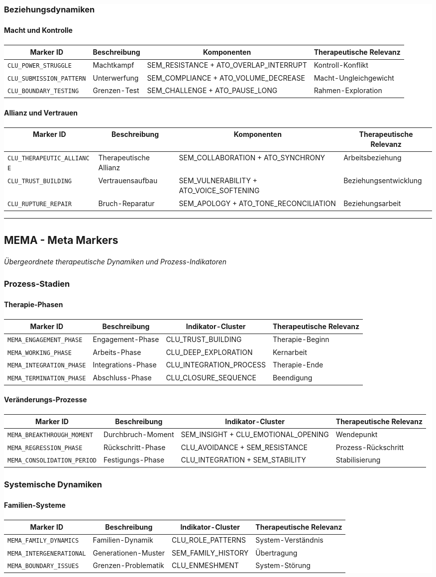 ### Beziehungsdynamiken

#### Macht und Kontrolle
| Marker ID | Beschreibung | Komponenten | Therapeutische Relevanz |
|-----------|--------------|-------------|-------------------------|
| `CLU_POWER_STRUGGLE` | Machtkampf | SEM_RESISTANCE + ATO_OVERLAP_INTERRUPT | Kontroll-Konflikt |
| `CLU_SUBMISSION_PATTERN` | Unterwerfung | SEM_COMPLIANCE + ATO_VOLUME_DECREASE | Macht-Ungleichgewicht |
| `CLU_BOUNDARY_TESTING` | Grenzen-Test | SEM_CHALLENGE + ATO_PAUSE_LONG | Rahmen-Exploration |

#### Allianz und Vertrauen
| Marker ID | Beschreibung | Komponenten | Therapeutische Relevanz |
|-----------|--------------|-------------|-------------------------|
| `CLU_THERAPEUTIC_ALLIANCE` | Therapeutische Allianz | SEM_COLLABORATION + ATO_SYNCHRONY | Arbeitsbeziehung |
| `CLU_TRUST_BUILDING` | Vertrauensaufbau | SEM_VULNERABILITY + ATO_VOICE_SOFTENING | Beziehungsentwicklung |
| `CLU_RUPTURE_REPAIR` | Bruch-Reparatur | SEM_APOLOGY + ATO_TONE_RECONCILIATION | Beziehungsarbeit |

---

## MEMA - Meta Markers

*Übergeordnete therapeutische Dynamiken und Prozess-Indikatoren*

### Prozess-Stadien

#### Therapie-Phasen
| Marker ID | Beschreibung | Indikator-Cluster | Therapeutische Relevanz |
|-----------|--------------|-------------------|-------------------------|
| `MEMA_ENGAGEMENT_PHASE` | Engagement-Phase | CLU_TRUST_BUILDING | Therapie-Beginn |
| `MEMA_WORKING_PHASE` | Arbeits-Phase | CLU_DEEP_EXPLORATION | Kernarbeit |
| `MEMA_INTEGRATION_PHASE` | Integrations-Phase | CLU_INTEGRATION_PROCESS | Therapie-Ende |
| `MEMA_TERMINATION_PHASE` | Abschluss-Phase | CLU_CLOSURE_SEQUENCE | Beendigung |

#### Veränderungs-Prozesse
| Marker ID | Beschreibung | Indikator-Cluster | Therapeutische Relevanz |
|-----------|--------------|-------------------|-------------------------|
| `MEMA_BREAKTHROUGH_MOMENT` | Durchbruch-Moment | SEM_INSIGHT + CLU_EMOTIONAL_OPENING | Wendepunkt |
| `MEMA_REGRESSION_PHASE` | Rückschritt-Phase | CLU_AVOIDANCE + SEM_RESISTANCE | Prozess-Rückschritt |
| `MEMA_CONSOLIDATION_PERIOD` | Festigungs-Phase | CLU_INTEGRATION + SEM_STABILITY | Stabilisierung |

### Systemische Dynamiken

#### Familien-Systeme
| Marker ID | Beschreibung | Indikator-Cluster | Therapeutische Relevanz |
|-----------|--------------|-------------------|-------------------------|
| `MEMA_FAMILY_DYNAMICS` | Familien-Dynamik | CLU_ROLE_PATTERNS | System-Verständnis |
| `MEMA_INTERGENERATIONAL` | Generationen-Muster | SEM_FAMILY_HISTORY | Übertragung |
| `MEMA_BOUNDARY_ISSUES` | Grenzen-Problematik | CLU_ENMESHMENT | System-Störung |

